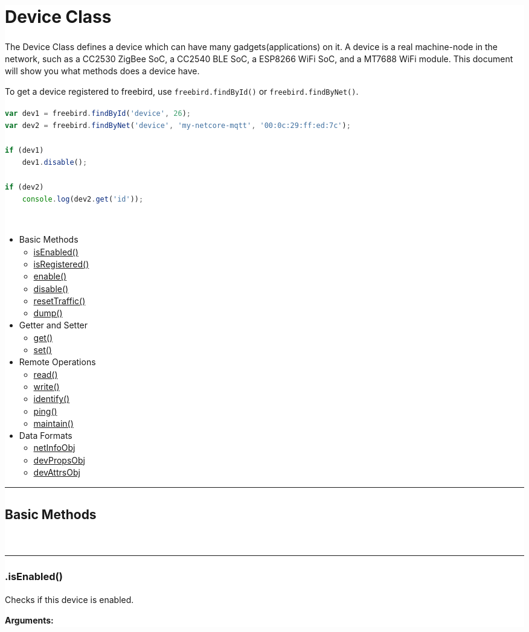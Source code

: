 # Device Class
The Device Class defines a device which can have many gadgets(applications) on it. A device is a real machine-node in the network, such as a CC2530 ZigBee SoC, a CC2540 BLE SoC, a ESP8266 WiFi SoC, and a MT7688 WiFi module. This document will show you what methods does a device have.  

To get a device registered to freebird, use `freebird.findById()` or `freebird.findByNet()`.

```js
var dev1 = freebird.findById('device', 26);
var dev2 = freebird.findByNet('device', 'my-netcore-mqtt', '00:0c:29:ff:ed:7c');

if (dev1)
    dev1.disable();

if (dev2)
    console.log(dev2.get('id'));
```

<br />

* Basic Methods
    - [isEnabled()](#API_isEnabled)
    - [isRegistered()](#API_isRegistered)
    - [enable()](#API_enable)
    - [disable()](#API_disable)
    - [resetTraffic()](#API_resetTraffic)
    - [dump()](#API_dump)
* Getter and Setter
    - [get()](#API_get)
    - [set()](#API_set)
* Remote Operations
    - [read()](#API_read)
    - [write()](#API_write)
    - [identify()](#API_identify)
    - [ping()](#API_ping)
    - [maintain()](#API_maintain)
* Data Formats
    - [netInfoObj](#Dev_net)
    - [devPropsObj](#Dev_props)
    - [devAttrsObj](#Dev_attrs)

********************************************
## Basic Methods

<a name="API_isEnabled"></a>
<br />
********************************************
### .isEnabled()
Checks if this device is enabled.  
  
**Arguments:**  
